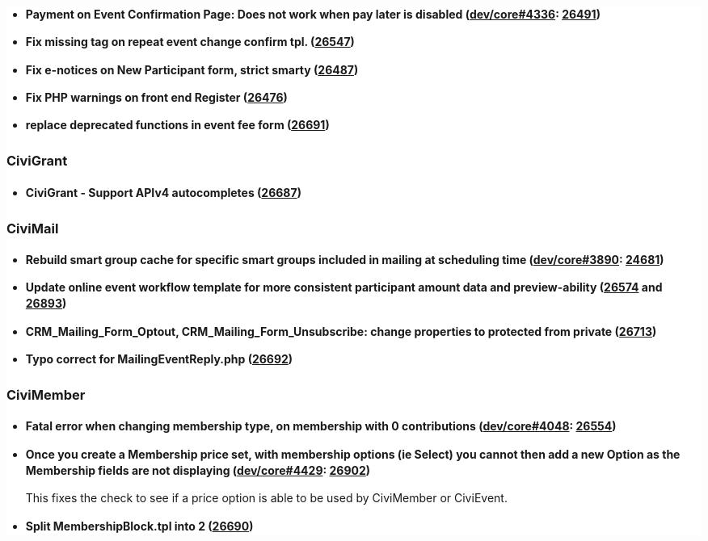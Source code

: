 - **Payment on Event Confirmation Page: Does not work when pay later is disabled
  ([dev/core#4336](https://lab.civicrm.org/dev/core/-/issues/4336):
  [26491](https://github.com/civicrm/civicrm-core/pull/26491))**

- **Fix missing </table> tag on repeat event change confirm tpl.
  ([26547](https://github.com/civicrm/civicrm-core/pull/26547))**

- **Fix e-notices on New Participant form, strict smarty
  ([26487](https://github.com/civicrm/civicrm-core/pull/26487))**

- **Fix PHP warnings on front end Register
  ([26476](https://github.com/civicrm/civicrm-core/pull/26476))**

- **replace deprecated functions in event fee form
  ([26691](https://github.com/civicrm/civicrm-core/pull/26691))**

### CiviGrant

- **CiviGrant - Support APIv4 autocompletes
  ([26687](https://github.com/civicrm/civicrm-core/pull/26687))**

### CiviMail

- **Rebuild smart group cache for specific smart groups included in mailing at
  scheduling time
  ([dev/core#3890](https://lab.civicrm.org/dev/core/-/issues/3890):
  [24681](https://github.com/civicrm/civicrm-core/pull/24681))**

- **Update online event workflow template for more consistent participant amount
  data and preview-ability
  ([26574](https://github.com/civicrm/civicrm-core/pull/26574) and
  [26893](https://github.com/civicrm/civicrm-core/pull/26893))**

- **CRM_Mailing_Form_Optout, CRM_Mailing_Form_Unsubscribe: change properties to
  protected from private
  ([26713](https://github.com/civicrm/civicrm-core/pull/26713))**

- **Typo correct for MailingEventReply.php
  ([26692](https://github.com/civicrm/civicrm-core/pull/26692))**

### CiviMember

- **Fatal error when changing membership type, on membership with 0
  contributions
  ([dev/core#4048](https://lab.civicrm.org/dev/core/-/issues/4048):
  [26554](https://github.com/civicrm/civicrm-core/pull/26554))**

- **Once you create a Membership price set, with membership options (ie Select)
  you cannot then add a new Option as the Membership fields are not displaying
  ([dev/core#4429](https://lab.civicrm.org/dev/core/-/issues/4429):
  [26902](https://github.com/civicrm/civicrm-core/pull/26902))**

  This fixes the check to see if a price option is able to be used by CiviMember
  or CiviEvent.

- **Split MembershipBlock.tpl into 2
  ([26690](https://github.com/civicrm/civicrm-core/pull/26690))**
